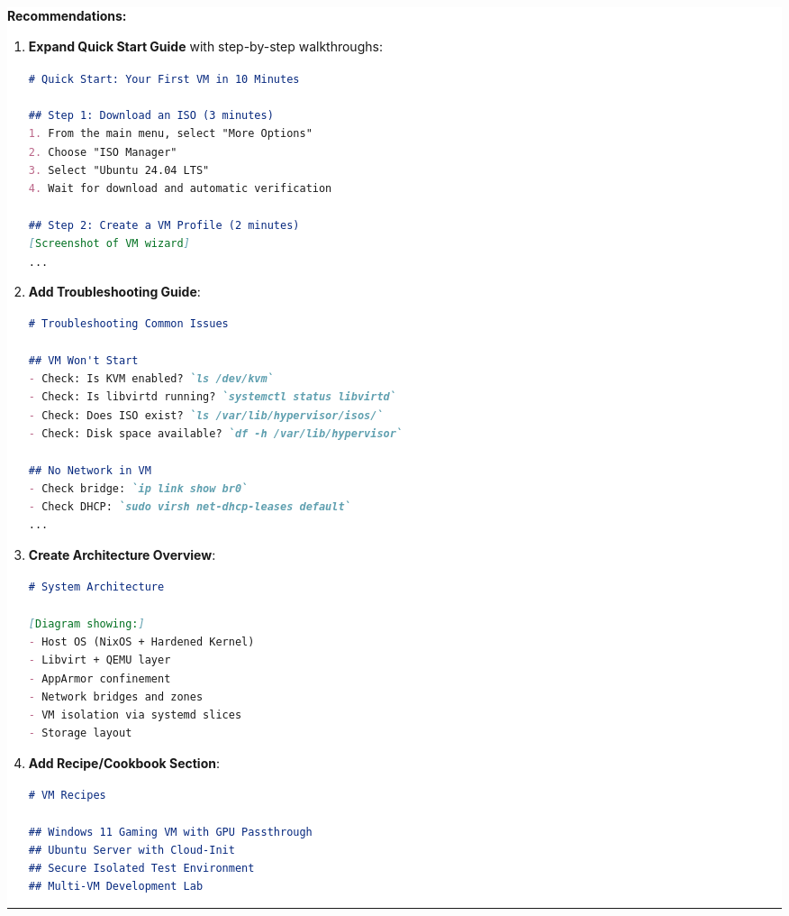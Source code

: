 **Recommendations:**

1. **Expand Quick Start Guide** with step-by-step walkthroughs:
   ```markdown
   # Quick Start: Your First VM in 10 Minutes
   
   ## Step 1: Download an ISO (3 minutes)
   1. From the main menu, select "More Options"
   2. Choose "ISO Manager"
   3. Select "Ubuntu 24.04 LTS"
   4. Wait for download and automatic verification
   
   ## Step 2: Create a VM Profile (2 minutes)
   [Screenshot of VM wizard]
   ...
   ```

2. **Add Troubleshooting Guide**:
   ```markdown
   # Troubleshooting Common Issues
   
   ## VM Won't Start
   - Check: Is KVM enabled? `ls /dev/kvm`
   - Check: Is libvirtd running? `systemctl status libvirtd`
   - Check: Does ISO exist? `ls /var/lib/hypervisor/isos/`
   - Check: Disk space available? `df -h /var/lib/hypervisor`
   
   ## No Network in VM
   - Check bridge: `ip link show br0`
   - Check DHCP: `sudo virsh net-dhcp-leases default`
   ...
   ```

3. **Create Architecture Overview**:
   ```markdown
   # System Architecture
   
   [Diagram showing:]
   - Host OS (NixOS + Hardened Kernel)
   - Libvirt + QEMU layer
   - AppArmor confinement
   - Network bridges and zones
   - VM isolation via systemd slices
   - Storage layout
   ```

4. **Add Recipe/Cookbook Section**:
   ```markdown
   # VM Recipes
   
   ## Windows 11 Gaming VM with GPU Passthrough
   ## Ubuntu Server with Cloud-Init
   ## Secure Isolated Test Environment
   ## Multi-VM Development Lab
   ```

---